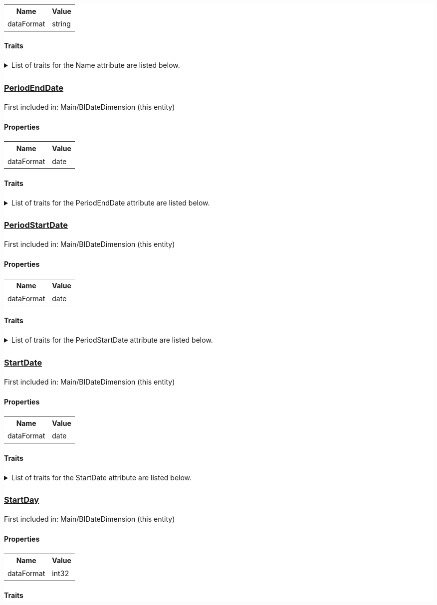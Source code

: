 <table><tr><th>Name</th><th>Value</th></tr><tr><td>dataFormat</td><td>string</td></tr></table>

#### Traits

<details><summary>List of traits for the Name attribute are listed below.</summary></details>

### <a href=#PeriodEndDate name="PeriodEndDate">PeriodEndDate</a>

First included in: Main/BIDateDimension (this entity)  

#### Properties

<table><tr><th>Name</th><th>Value</th></tr><tr><td>dataFormat</td><td>date</td></tr></table>

#### Traits

<details><summary>List of traits for the PeriodEndDate attribute are listed below.</summary></details>

### <a href=#PeriodStartDate name="PeriodStartDate">PeriodStartDate</a>

First included in: Main/BIDateDimension (this entity)  

#### Properties

<table><tr><th>Name</th><th>Value</th></tr><tr><td>dataFormat</td><td>date</td></tr></table>

#### Traits

<details><summary>List of traits for the PeriodStartDate attribute are listed below.</summary></details>

### <a href=#StartDate name="StartDate">StartDate</a>

First included in: Main/BIDateDimension (this entity)  

#### Properties

<table><tr><th>Name</th><th>Value</th></tr><tr><td>dataFormat</td><td>date</td></tr></table>

#### Traits

<details><summary>List of traits for the StartDate attribute are listed below.</summary></details>

### <a href=#StartDay name="StartDay">StartDay</a>

First included in: Main/BIDateDimension (this entity)  

#### Properties

<table><tr><th>Name</th><th>Value</th></tr><tr><td>dataFormat</td><td>int32</td></tr></table>

#### Traits

